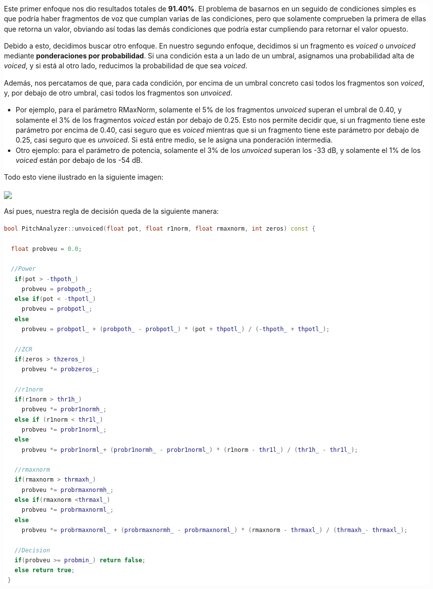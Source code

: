    Este primer enfoque nos dio resultados totales de **91.40%**. El problema de basarnos en un seguido de condiciones simples es que podría haber fragmentos de voz que cumplan varias de las condiciones, pero que solamente comprueben la primera de ellas que retorna un valor, obviando así todas las demás condiciones que podría estar cumpliendo para retornar el valor opuesto.
   
   Debido a esto, decidimos buscar otro enfoque. En nuestro segundo enfoque, decidimos si un fragmento es _voiced_ o _unvoiced_ mediante **ponderaciones por probabilidad**. Si una condición esta a un lado de un umbral, asignamos una probabilidad alta de _voiced_, y si está al otro lado, reducimos la probabilidad de que sea _voiced_.
   
   Además, nos percatamos de que, para cada condición, por encima de un umbral concreto casi todos los fragmentos son _voiced_, y, por debajo de otro umbral, casi todos los fragmentos son _unvoiced_. 
   
   - Por ejemplo, para el parámetro RMaxNorm, solamente el 5% de los fragmentos _unvoiced_ superan el umbral de 0.40, y solamente el 3% de los fragmentos _voiced_ están por debajo de 0.25. Esto nos permite decidir que, si un fragmento tiene este parámetro por encima de 0.40, casi seguro que es _voiced_ mientras que si un fragmento tiene este parámetro por debajo de 0.25, casi seguro que es _unvoiced_. Si está entre medio, se le asigna una ponderación intermedia. 
   - Otro ejemplo: para el parámetro de potencia, solamente el 3% de los _unvoiced_ superan los -33 dB, y solamente el 1% de los _voiced_ están por debajo de los -54 dB.
   
   Todo esto viene ilustrado en la siguiente imagen:
   
   <img src="img/P3-ilustracio-probabilitats.png" align="center">
   
   Así pues, nuestra regla de decisión queda de la siguiente manera:
   
 ```cpp
 bool PitchAnalyzer::unvoiced(float pot, float r1norm, float rmaxnorm, int zeros) const {    
   
   float probveu = 0.0;

   //Power
    if(pot > -thpoth_)
      probveu = probpoth_;
    else if(pot < -thpotl_)
      probveu = probpotl_;
    else
      probveu = probpotl_ + (probpoth_ - probpotl_) * (pot + thpotl_) / (-thpoth_ + thpotl_);

    //ZCR
    if(zeros > thzeros_)
      probveu *= probzeros_;

    //r1norm
    if(r1norm > thr1h_)
      probveu *= probr1normh_;
    else if (r1norm < thr1l_)
      probveu *= probr1norml_;
    else
      probveu *= probr1norml_+ (probr1normh_ - probr1norml_) * (r1norm - thr1l_) / (thr1h_ - thr1l_);

    //rmaxnorm
    if(rmaxnorm > thrmaxh_)
      probveu *= probrmaxnormh_;
    else if(rmaxnorm <thrmaxl_)
      probveu *= probrmaxnorml_;
    else
      probveu *= probrmaxnorml_ + (probrmaxnormh_ - probrmaxnorml_) * (rmaxnorm - thrmaxl_) / (thrmaxh_- thrmaxl_);

    //Decision
    if(probveu >= probmin_) return false;
    else return true;
  }
 ```